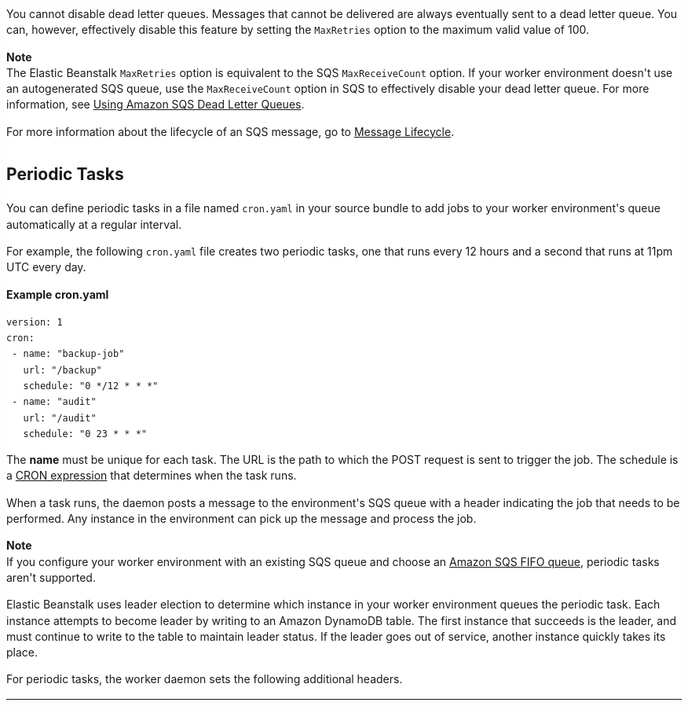 You cannot disable dead letter queues\. Messages that cannot be delivered are always eventually sent to a dead letter queue\. You can, however, effectively disable this feature by setting the `MaxRetries` option to the maximum valid value of 100\.

**Note**  
The Elastic Beanstalk `MaxRetries` option is equivalent to the SQS `MaxReceiveCount` option\. If your worker environment doesn't use an autogenerated SQS queue, use the `MaxReceiveCount` option in SQS to effectively disable your dead letter queue\. For more information, see [Using Amazon SQS Dead Letter Queues](https://docs.aws.amazon.com/AWSSimpleQueueService/latest/SQSDeveloperGuide/SQSDeadLetterQueue.html)\.

For more information about the lifecycle of an SQS message, go to [Message Lifecycle](https://docs.aws.amazon.com/AWSSimpleQueueService/latest/SQSDeveloperGuide/MessageLifecycle.html)\.

## Periodic Tasks<a name="worker-periodictasks"></a>

You can define periodic tasks in a file named `cron.yaml` in your source bundle to add jobs to your worker environment's queue automatically at a regular interval\.

For example, the following `cron.yaml` file creates two periodic tasks, one that runs every 12 hours and a second that runs at 11pm UTC every day\.

**Example cron\.yaml**  

```
version: 1
cron:
 - name: "backup-job"
   url: "/backup"
   schedule: "0 */12 * * *"
 - name: "audit"
   url: "/audit"
   schedule: "0 23 * * *"
```

The **name** must be unique for each task\. The URL is the path to which the POST request is sent to trigger the job\. The schedule is a [CRON expression](http://en.wikipedia.org/wiki/Cron#CRON_expression) that determines when the task runs\.

When a task runs, the daemon posts a message to the environment's SQS queue with a header indicating the job that needs to be performed\. Any instance in the environment can pick up the message and process the job\.

**Note**  
If you configure your worker environment with an existing SQS queue and choose an [Amazon SQS FIFO queue](https://docs.aws.amazon.com/AWSSimpleQueueService/latest/SQSDeveloperGuide/FIFO-queues.html), periodic tasks aren't supported\.

Elastic Beanstalk uses leader election to determine which instance in your worker environment queues the periodic task\. Each instance attempts to become leader by writing to an Amazon DynamoDB table\. The first instance that succeeds is the leader, and must continue to write to the table to maintain leader status\. If the leader goes out of service, another instance quickly takes its place\.

For periodic tasks, the worker daemon sets the following additional headers\.


****  
